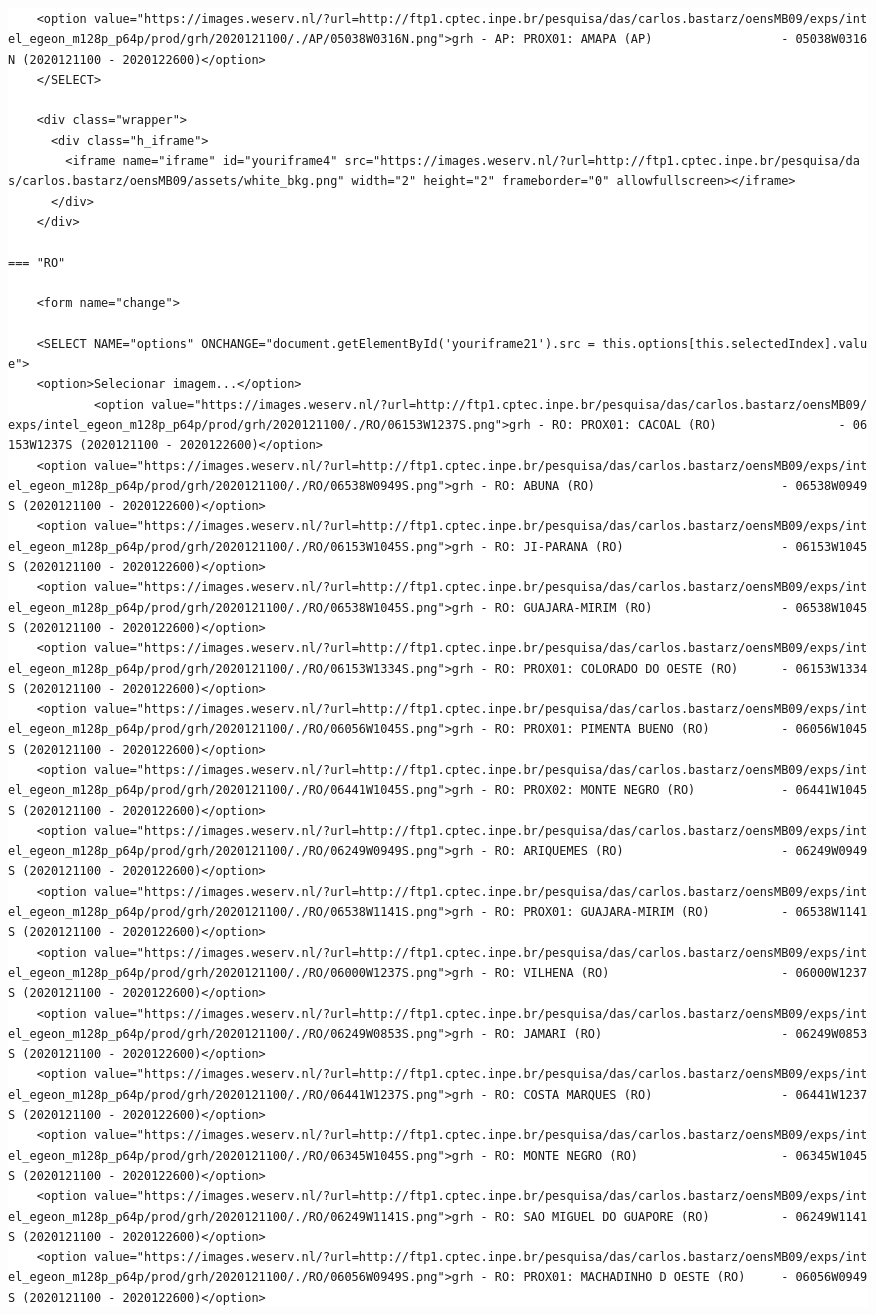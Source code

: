         <option value="https://images.weserv.nl/?url=http://ftp1.cptec.inpe.br/pesquisa/das/carlos.bastarz/oensMB09/exps/intel_egeon_m128p_p64p/prod/grh/2020121100/./AP/05038W0316N.png">grh - AP: PROX01: AMAPA (AP)                  - 05038W0316N (2020121100 - 2020122600)</option>
        </SELECT>
        
        <div class="wrapper">
          <div class="h_iframe">
            <iframe name="iframe" id="youriframe4" src="https://images.weserv.nl/?url=http://ftp1.cptec.inpe.br/pesquisa/das/carlos.bastarz/oensMB09/assets/white_bkg.png" width="2" height="2" frameborder="0" allowfullscreen></iframe>
          </div>
        </div>

    === "RO"

        <form name="change">
        
        <SELECT NAME="options" ONCHANGE="document.getElementById('youriframe21').src = this.options[this.selectedIndex].value">
        <option>Selecionar imagem...</option>
                <option value="https://images.weserv.nl/?url=http://ftp1.cptec.inpe.br/pesquisa/das/carlos.bastarz/oensMB09/exps/intel_egeon_m128p_p64p/prod/grh/2020121100/./RO/06153W1237S.png">grh - RO: PROX01: CACOAL (RO)                 - 06153W1237S (2020121100 - 2020122600)</option>
        <option value="https://images.weserv.nl/?url=http://ftp1.cptec.inpe.br/pesquisa/das/carlos.bastarz/oensMB09/exps/intel_egeon_m128p_p64p/prod/grh/2020121100/./RO/06538W0949S.png">grh - RO: ABUNA (RO)                          - 06538W0949S (2020121100 - 2020122600)</option>
        <option value="https://images.weserv.nl/?url=http://ftp1.cptec.inpe.br/pesquisa/das/carlos.bastarz/oensMB09/exps/intel_egeon_m128p_p64p/prod/grh/2020121100/./RO/06153W1045S.png">grh - RO: JI-PARANA (RO)                      - 06153W1045S (2020121100 - 2020122600)</option>
        <option value="https://images.weserv.nl/?url=http://ftp1.cptec.inpe.br/pesquisa/das/carlos.bastarz/oensMB09/exps/intel_egeon_m128p_p64p/prod/grh/2020121100/./RO/06538W1045S.png">grh - RO: GUAJARA-MIRIM (RO)                  - 06538W1045S (2020121100 - 2020122600)</option>
        <option value="https://images.weserv.nl/?url=http://ftp1.cptec.inpe.br/pesquisa/das/carlos.bastarz/oensMB09/exps/intel_egeon_m128p_p64p/prod/grh/2020121100/./RO/06153W1334S.png">grh - RO: PROX01: COLORADO DO OESTE (RO)      - 06153W1334S (2020121100 - 2020122600)</option>
        <option value="https://images.weserv.nl/?url=http://ftp1.cptec.inpe.br/pesquisa/das/carlos.bastarz/oensMB09/exps/intel_egeon_m128p_p64p/prod/grh/2020121100/./RO/06056W1045S.png">grh - RO: PROX01: PIMENTA BUENO (RO)          - 06056W1045S (2020121100 - 2020122600)</option>
        <option value="https://images.weserv.nl/?url=http://ftp1.cptec.inpe.br/pesquisa/das/carlos.bastarz/oensMB09/exps/intel_egeon_m128p_p64p/prod/grh/2020121100/./RO/06441W1045S.png">grh - RO: PROX02: MONTE NEGRO (RO)            - 06441W1045S (2020121100 - 2020122600)</option>
        <option value="https://images.weserv.nl/?url=http://ftp1.cptec.inpe.br/pesquisa/das/carlos.bastarz/oensMB09/exps/intel_egeon_m128p_p64p/prod/grh/2020121100/./RO/06249W0949S.png">grh - RO: ARIQUEMES (RO)                      - 06249W0949S (2020121100 - 2020122600)</option>
        <option value="https://images.weserv.nl/?url=http://ftp1.cptec.inpe.br/pesquisa/das/carlos.bastarz/oensMB09/exps/intel_egeon_m128p_p64p/prod/grh/2020121100/./RO/06538W1141S.png">grh - RO: PROX01: GUAJARA-MIRIM (RO)          - 06538W1141S (2020121100 - 2020122600)</option>
        <option value="https://images.weserv.nl/?url=http://ftp1.cptec.inpe.br/pesquisa/das/carlos.bastarz/oensMB09/exps/intel_egeon_m128p_p64p/prod/grh/2020121100/./RO/06000W1237S.png">grh - RO: VILHENA (RO)                        - 06000W1237S (2020121100 - 2020122600)</option>
        <option value="https://images.weserv.nl/?url=http://ftp1.cptec.inpe.br/pesquisa/das/carlos.bastarz/oensMB09/exps/intel_egeon_m128p_p64p/prod/grh/2020121100/./RO/06249W0853S.png">grh - RO: JAMARI (RO)                         - 06249W0853S (2020121100 - 2020122600)</option>
        <option value="https://images.weserv.nl/?url=http://ftp1.cptec.inpe.br/pesquisa/das/carlos.bastarz/oensMB09/exps/intel_egeon_m128p_p64p/prod/grh/2020121100/./RO/06441W1237S.png">grh - RO: COSTA MARQUES (RO)                  - 06441W1237S (2020121100 - 2020122600)</option>
        <option value="https://images.weserv.nl/?url=http://ftp1.cptec.inpe.br/pesquisa/das/carlos.bastarz/oensMB09/exps/intel_egeon_m128p_p64p/prod/grh/2020121100/./RO/06345W1045S.png">grh - RO: MONTE NEGRO (RO)                    - 06345W1045S (2020121100 - 2020122600)</option>
        <option value="https://images.weserv.nl/?url=http://ftp1.cptec.inpe.br/pesquisa/das/carlos.bastarz/oensMB09/exps/intel_egeon_m128p_p64p/prod/grh/2020121100/./RO/06249W1141S.png">grh - RO: SAO MIGUEL DO GUAPORE (RO)          - 06249W1141S (2020121100 - 2020122600)</option>
        <option value="https://images.weserv.nl/?url=http://ftp1.cptec.inpe.br/pesquisa/das/carlos.bastarz/oensMB09/exps/intel_egeon_m128p_p64p/prod/grh/2020121100/./RO/06056W0949S.png">grh - RO: PROX01: MACHADINHO D OESTE (RO)     - 06056W0949S (2020121100 - 2020122600)</option>